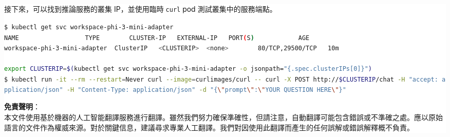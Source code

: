 接下來，可以找到推論服務的叢集 IP，並使用臨時 `curl` pod 測試叢集中的服務端點。

```sh
$ kubectl get svc workspace-phi-3-mini-adapter
NAME                  TYPE        CLUSTER-IP   EXTERNAL-IP   PORT(S)            AGE
workspace-phi-3-mini-adapter  ClusterIP   <CLUSTERIP>  <none>        80/TCP,29500/TCP   10m

export CLUSTERIP=$(kubectl get svc workspace-phi-3-mini-adapter -o jsonpath="{.spec.clusterIPs[0]}") 
$ kubectl run -it --rm --restart=Never curl --image=curlimages/curl -- curl -X POST http://$CLUSTERIP/chat -H "accept: application/json" -H "Content-Type: application/json" -d "{\"prompt\":\"YOUR QUESTION HERE\"}"
```

**免責聲明**：  
本文件使用基於機器的人工智能翻譯服務進行翻譯。雖然我們努力確保準確性，但請注意，自動翻譯可能包含錯誤或不準確之處。應以原始語言的文件作為權威來源。對於關鍵信息，建議尋求專業人工翻譯。我們對因使用此翻譯而產生的任何誤解或錯誤解釋概不負責。